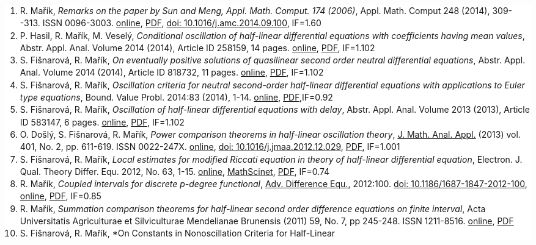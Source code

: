 1.  R. Mařík, *Remarks on the paper by Sun and Meng,
    Appl. Math. Comput. 174 (2006)*, Appl. Math. Comput 248 (2014),
    309--313. ISSN 0096-3003.
    [online](http://www.sciencedirect.com/science/article/pii/S0096300314013344), [PDF](http://www.sciencedirect.com/science/article/pii/S0096300314013344/pdfft?md5=5c5ac918ebb1834997cef4084342650a&pid=1-s2.0-S0096300314013344-main.pdf),
    [doi: 10.1016/j.amc.2014.09.100](http://dx.doi.org/10.1016/j.amc.2014.09.100), 
    IF=1.60
1.  P. Hasil, R. Mařík, M. Veselý, *Conditional oscillation of
    half-linear differential equations with coefficients having mean
    values*, Abstr. Appl. Anal.  Volume 2014 (2014), Article ID
    258159, 14 pages.
    [online](http://www.hindawi.com/journals/aaa/2014/258159), 
    [PDF](http://downloads.hindawi.com/journals/aaa/2014/258159.pdf), 
    IF=1.102
1.  S. Fišnarová, R. Mařík, *On eventually positive solutions of quasilinear second order neutral differential equations*, 
    Abstr. Appl. Anal.
    Volume 2014 (2014), Article ID 818732, 11 pages.
    [online](http://www.hindawi.com/journals/aaa/2014/818732), 
    [PDF](http://downloads.hindawi.com/journals/aaa/2014/818732.pdf),
    IF=1.102 
1.  S. Fišnarová, R. Mařík, *Oscillation criteria for neutral second-order half-linear
    differential equations with applications to Euler type equations*,
    Bound. Value Probl. 2014:83 (2014), 
    1-14. 
    [online](http://www.boundaryvalueproblems.com/content/2014/1/83), 
    [PDF](http://www.boundaryvalueproblems.com/content/pdf/1687-2770-2014-83.pdf),IF=0.92 
1.  S. Fišnarová, R. Mařík, *Oscillation of half-linear differential equations with delay*, 
    Abstr. Appl. Anal.
    Volume 2013 (2013), Article ID 583147, 6 pages.
    [online](http://www.hindawi.com/journals/aaa/2013/583147/), 
    [PDF](http://downloads.hindawi.com/journals/aaa/2013/583147.pdf), 
    IF=1.102 
1.  O. Došlý, S. Fišnarová, R. Mařík, *Power comparison
    theorems in half-linear oscillation theory*,  [J. 
    Math. Anal. Appl.](http://www.elsevier.com/locate/jmaa) (2013)
    vol. 401, No. 2, pp. 611-619. ISSN 0022-247X. 
    [online](http://www.sciencedirect.com/science/article/pii/S0022247X12010049), 
    [doi: 10.1016/j.jmaa.2012.12.029](http://dx.doi.org/10.1016/j.jmaa.2012.12.029), 
    [PDF](http://www.sciencedirect.com/science/article/pii/S0022247X12010049/pdfft?md5=ef4fc4dc159d72e03ed7006fa07a174c&pid=1-s2.0-S0022247X12010049-main.pdf),
    IF=1.001 
1.  S. Fišnarová, R. Mařík, *Local estimates for modified Riccati
    equation in theory of half-linear differential equation*, Electron. J. Qual. Theory Differ.
    Equ. 2012, No. 63, 1-15.
    [online](http://www.math.u-szeged.hu/ejqtde/periodica.html?periodica=1&paramtipus_ertek=publication&param_ertek=1726), 
    [MathScinet](http://www.ams.org/mathscinet-getitem?mr=2966805), 
    [PDF](http://www.math.u-szeged.hu/ejqtde/p1726.pdf),
    IF=0.74 
2.  R. Mařík, *Coupled intervals for discrete p-degree functional*,
    [Adv. Difference  Equ.](http://www.advancesindifferenceequations.com/), 2012:100.
    [doi: 10.1186/1687-1847-2012-100](http://dx.doi.org/10.1186/1687-1847-2012-100),
    [online](http://www.advancesindifferenceequations.com/content/2012/1/100/abstract), 
    [PDF](http://www.advancesindifferenceequations.com/content/pdf/1687-1847-2012-100.pdf), 
    IF=0.85
3.  R. Mařík, *Summation comparison theorems for half-linear second
    order difference equations on finite interval*, Acta Universitatis
    Agriculturae et Silviculturae Mendelianae Brunensis (2011) 59, No. 7, pp
    245-248. ISSN 1211-8516.
    [online](http://acta.mendelu.cz/59/7/0245/), 
    [PDF](http://acta.mendelu.cz/pdf/actaun201159070245.pdf)
4.  S. Fišnarová, R. Mařík, *On Constants in Nonoscillation Criteria for Half-Linear